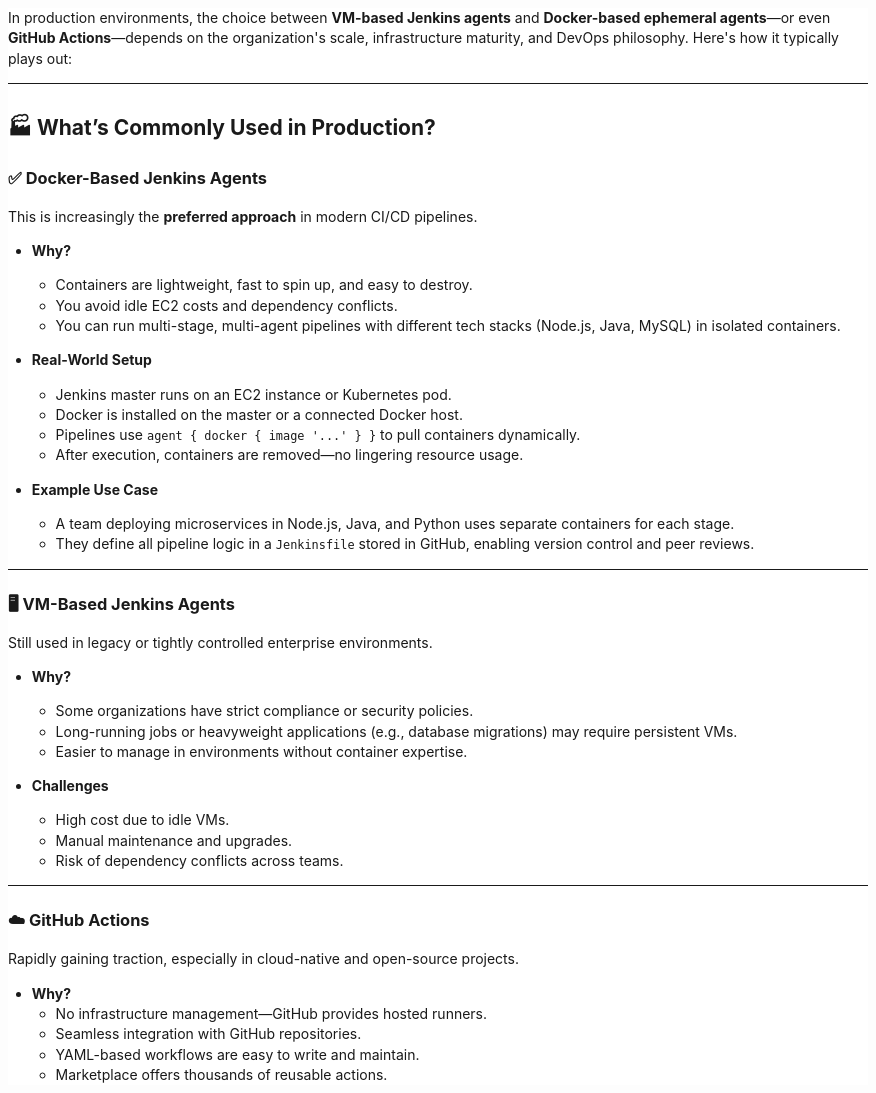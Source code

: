 In production environments, the choice between **VM-based Jenkins agents** and **Docker-based ephemeral agents**—or even **GitHub Actions**—depends on the organization's scale, infrastructure maturity, and DevOps philosophy. Here's how it typically plays out:

---

## 🏭 What’s Commonly Used in Production?

### ✅ **Docker-Based Jenkins Agents**
This is increasingly the **preferred approach** in modern CI/CD pipelines.

- **Why?**
  - Containers are lightweight, fast to spin up, and easy to destroy.
  - You avoid idle EC2 costs and dependency conflicts.
  - You can run multi-stage, multi-agent pipelines with different tech stacks (Node.js, Java, MySQL) in isolated containers.

- **Real-World Setup**
  - Jenkins master runs on an EC2 instance or Kubernetes pod.
  - Docker is installed on the master or a connected Docker host.
  - Pipelines use `agent { docker { image '...' } }` to pull containers dynamically.
  - After execution, containers are removed—no lingering resource usage.

- **Example Use Case**
  - A team deploying microservices in Node.js, Java, and Python uses separate containers for each stage.
  - They define all pipeline logic in a `Jenkinsfile` stored in GitHub, enabling version control and peer reviews.

---

### 🖥️ **VM-Based Jenkins Agents**
Still used in legacy or tightly controlled enterprise environments.

- **Why?**
  - Some organizations have strict compliance or security policies.
  - Long-running jobs or heavyweight applications (e.g., database migrations) may require persistent VMs.
  - Easier to manage in environments without container expertise.

- **Challenges**
  - High cost due to idle VMs.
  - Manual maintenance and upgrades.
  - Risk of dependency conflicts across teams.

---

### ☁️ **GitHub Actions**
Rapidly gaining traction, especially in cloud-native and open-source projects.

- **Why?**
  - No infrastructure management—GitHub provides hosted runners.
  - Seamless integration with GitHub repositories.
  - YAML-based workflows are easy to write and maintain.
  - Marketplace offers thousands of reusable actions.
